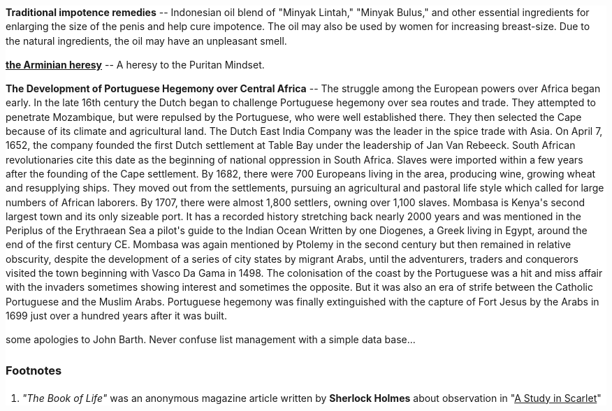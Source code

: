 **Traditional impotence remedies** -- Indonesian oil blend of "Minyak Lintah," "Minyak Bulus," and other essential ingredients for enlarging the size of the penis and help cure impotence. The oil may also be used by women for increasing breast-size. Due to the natural ingredients, the oil may have an unpleasant smell. 

**[the Arminian heresy](/the-arminian-heresy)** -- A heresy to the Puritan Mindset.

**The Development of Portuguese Hegemony over Central Africa** -- The struggle among the European powers over Africa began early. In the late 16th century the Dutch began to challenge Portuguese hegemony over sea routes and trade. They attempted to penetrate Mozambique, but were repulsed by the Portuguese, who were well established there. They then selected the Cape because of its climate and agricultural land. The Dutch East India Company was the leader in the spice trade with Asia. On April 7, 1652, the company founded the first Dutch settlement at Table Bay under the leadership of Jan Van Rebeeck. South African revolutionaries cite this date as the beginning of national oppression in South Africa. Slaves were imported within a few years after the founding of the Cape settlement. By 1682, there were 700 Europeans living in the area, producing wine, growing wheat and resupplying ships. They moved out from the settlements, pursuing an agricultural and pastoral life style which called for large numbers of African laborers. By 1707, there were almost 1,800 settlers, owning over 1,100 slaves. 
Mombasa is Kenya's second largest town and its only sizeable port. It has a recorded history stretching back nearly 2000 years and was mentioned in the Periplus of the Erythraean Sea a pilot's guide to the Indian Ocean Written by one Diogenes, a Greek living in Egypt, around the end of the first century CE. Mombasa was again mentioned by Ptolemy in the second century but then remained in relative obscurity, despite the development of a series of city states by migrant Arabs, until the adventurers, traders and conquerors visited the town beginning with Vasco Da Gama in 1498. The colonisation of the coast by the Portuguese was a hit and miss affair with the invaders sometimes showing interest and sometimes the opposite. But it was also an era of strife between the Catholic Portuguese and the Muslim Arabs. Portuguese hegemony was finally extinguished with the capture of Fort Jesus by the Arabs in 1699 just over a hundred years after it was built. 
  
  

some apologies to John Barth. Never confuse list management with a simple data base...  
  

### Footnotes


1. *"The Book of Life"* was an anonymous magazine article written by **Sherlock Holmes** about observation in "[A Study in Scarlet](/http-www-geocities-com-sherlockiana-sherlock-stud-sherlock-stud-html)"   
